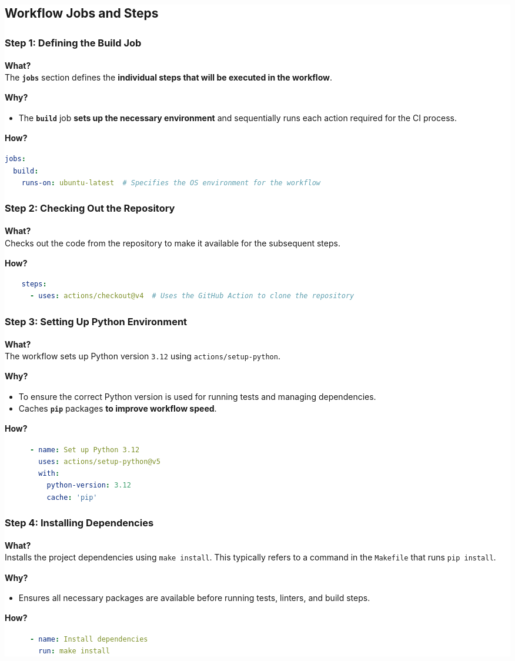 ## Workflow Jobs and Steps
### Step 1: Defining the Build Job
**What?**  
The **`jobs`** section defines the **individual steps that will be executed in the workflow**.

**Why?**  
- The **`build`** job **sets up the necessary environment** and sequentially runs each action required for the CI process.

**How?**
```yaml
jobs:
  build:
    runs-on: ubuntu-latest  # Specifies the OS environment for the workflow
```

### Step 2: Checking Out the Repository
**What?**  
Checks out the code from the repository to make it available for the subsequent steps.

**How?**
```yaml
    steps:
      - uses: actions/checkout@v4  # Uses the GitHub Action to clone the repository
```

### Step 3: Setting Up Python Environment
**What?**  
The workflow sets up Python version `3.12` using `actions/setup-python`.

**Why?**  
- To ensure the correct Python version is used for running tests and managing dependencies.
- Caches **`pip`** packages **to improve workflow speed**.

**How?**
```yaml
      - name: Set up Python 3.12
        uses: actions/setup-python@v5
        with:
          python-version: 3.12
          cache: 'pip'
```

### Step 4: Installing Dependencies
**What?**  
Installs the project dependencies using `make install`. This typically refers to a command in the `Makefile` that runs `pip install`.

**Why?**  
- Ensures all necessary packages are available before running tests, linters, and build steps.

**How?**
```yaml
      - name: Install dependencies
        run: make install
```
